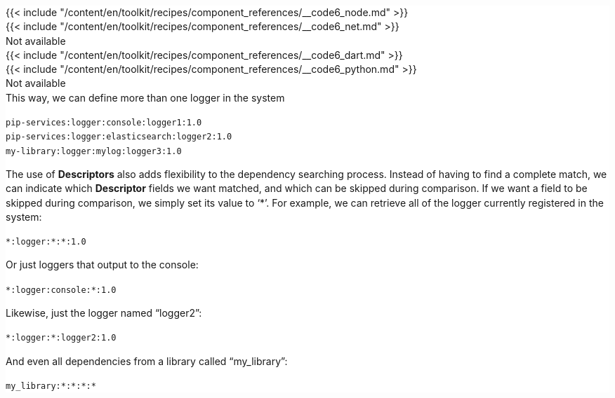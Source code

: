 <div class="content-tab-section">
  {{< include "/content/en/toolkit/recipes/component_references/__code6_node.md" >}}  
</div>

<div class="content-tab-section">
  {{< include "/content/en/toolkit/recipes/component_references/__code6_net.md" >}}    
</div>

<div class="content-tab-section">
  Not available  
</div>

<div class="content-tab-section">
  {{< include "/content/en/toolkit/recipes/component_references/__code6_dart.md" >}}    
</div>

<div class="content-tab-section">
  {{< include "/content/en/toolkit/recipes/component_references/__code6_python.md" >}}
</div>

<div class="content-tab-section">
  Not available  
</div>

</div>
This way, we can define more than one logger in the system

```
pip-services:logger:console:logger1:1.0
pip-services:logger:elasticsearch:logger2:1.0
my-library:logger:mylog:logger3:1.0
```

The use of **Descriptors** also adds flexibility to the dependency searching process. Instead of having to find a complete match, we can indicate which **Descriptor** fields we want matched, and which can be skipped during comparison. If we want a field to be skipped during comparison, we simply set its value to ‘*’.
For example, we can retrieve all of the logger currently registered in the system:

```
*:logger:*:*:1.0
```

Or just loggers that output to the console:

```
*:logger:console:*:1.0
```

Likewise, just the logger named “logger2”:
```
*:logger:*:logger2:1.0
```

And even all dependencies from a library called “my_library”:
```
my_library:*:*:*:*
```
